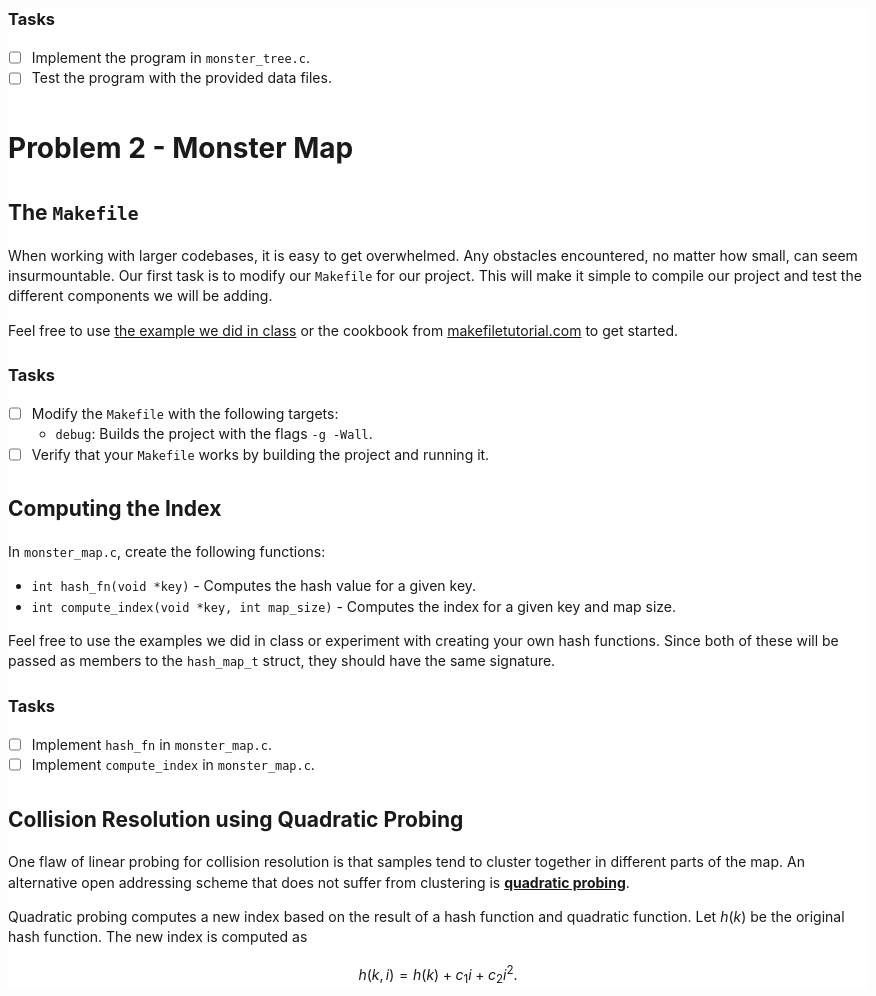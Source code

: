 ### Tasks

- [ ] Implement the program in `monster_tree.c`.
- [ ] Test the program with the provided data files.

# Problem 2 - Monster Map

## The `Makefile`

When working with larger codebases, it is easy to get overwhelmed. Any obstacles encountered, no matter how small, can seem insurmountable. Our first task is to modify our `Makefile` for our project. This will make it simple to compile our project and test the different components we will be adding.

Feel free to use [the example we did in class](https://github.com/ajdillhoff/CSE1320-Examples/tree/main/make) or the cookbook from [makefiletutorial.com](https://makefiletutorial.com/#makefile-cookbook) to get started.

### Tasks

- [ ] Modify the `Makefile` with the following targets:
    - `debug`: Builds the project with the flags `-g -Wall`.
- [ ] Verify that your `Makefile` works by building the project and running it.

## Computing the Index

In `monster_map.c`, create the following functions:
- `int hash_fn(void *key)` - Computes the hash value for a given key.
- `int compute_index(void *key, int map_size)` - Computes the index for a given key and map size.

Feel free to use the examples we did in class or experiment with creating your own hash functions. Since both of these will be passed as members to the `hash_map_t` struct, they should have the same signature.

### Tasks

- [ ] Implement `hash_fn` in `monster_map.c`.
- [ ] Implement `compute_index` in `monster_map.c`.

## Collision Resolution using Quadratic Probing

One flaw of linear probing for collision resolution is that samples tend to cluster together in different parts of the map. An alternative open addressing scheme that does not suffer from clustering is [**quadratic probing**](https://en.wikipedia.org/wiki/Quadratic_probing).

Quadratic probing computes a new index based on the result of a hash function and quadratic function. Let $h(k)$ be the original hash function. The new index is computed as

$$
h(k, i) = h(k) + c_1 i + c_2 i^2.
$$
